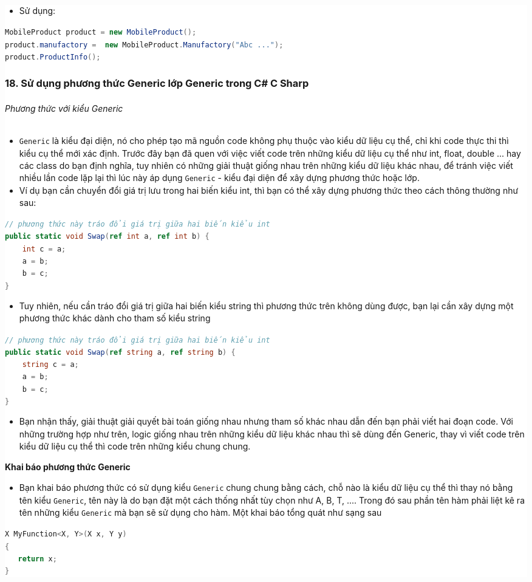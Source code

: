 - Sử dụng:

```csharp
MobileProduct product = new MobileProduct();
product.manufactory =  new MobileProduct.Manufactory("Abc ...");
product.ProductInfo();
```

### 18. Sử dụng phương thức Generic lớp Generic trong C# C Sharp

###### Phương thức với kiểu Generic

- `Generic` là kiểu đại diện, nó cho phép tạo mã nguồn code không phụ thuộc vào kiểu dữ liệu cụ thể, chỉ khi code thực thi thì kiểu cụ thể mới xác định. Trước đây bạn đã quen với việc viết code trên những kiểu dữ liệu cụ thể như int, float, double ... hay các class do bạn định nghĩa, tuy nhiên có những giải thuật giống nhau trên những kiểu dữ liệu khác nhau, để tránh việc viết nhiều lần code lặp lại thì lúc này áp dụng `Generic` - kiểu đại diện để xây dựng phương thức hoặc lớp.
- Ví dụ bạn cần chuyển đổi giá trị lưu trong hai biến kiểu int, thì bạn có thể xây dựng phương thức theo cách thông thường như sau:

```csharp
// phương thức này tráo đổi giá trị giữa hai biến kiểu int
public static void Swap(ref int a, ref int b) {
    int c = a;
    a = b;
    b = c;
}
```

- Tuy nhiên, nếu cần tráo đổi giá trị giữa hai biến kiểu string thì phương thức trên không dùng được, bạn lại cần xây dựng một phương thức khác dành cho tham số kiểu string

```csharp
// phương thức này tráo đổi giá trị giữa hai biến kiểu int
public static void Swap(ref string a, ref string b) {
    string c = a;
    a = b;
    b = c;
}
```

- Bạn nhận thấy, giải thuật giải quyết bài toán giống nhau nhưng tham số khác nhau dẫn đến bạn phải viết hai đoạn code. Với những trường hợp như trên, logic giống nhau trên những kiểu dữ liệu khác nhau thì sẽ dùng đến Generic, thay vì viết code trên kiểu dữ liệu cụ thể thì code trên những kiểu chung chung.

**Khai báo phương thức Generic**

- Bạn khai báo phương thức có sử dụng kiểu `Generic` chung chung bằng cách, chỗ nào là kiểu dữ liệu cụ thể thì thay nó bằng tên kiểu `Generic`, tên này là do bạn đặt một cách thống nhất tùy chọn như A, B, T, .... Trong đó sau phần tên hàm phải liệt kê ra tên những kiểu `Generic` mà bạn sẽ sử dụng cho hàm. Một khai báo tổng quát như sạng sau

```csharp
X MyFunction<X, Y>(X x, Y y)
{
   return x;
}
```
